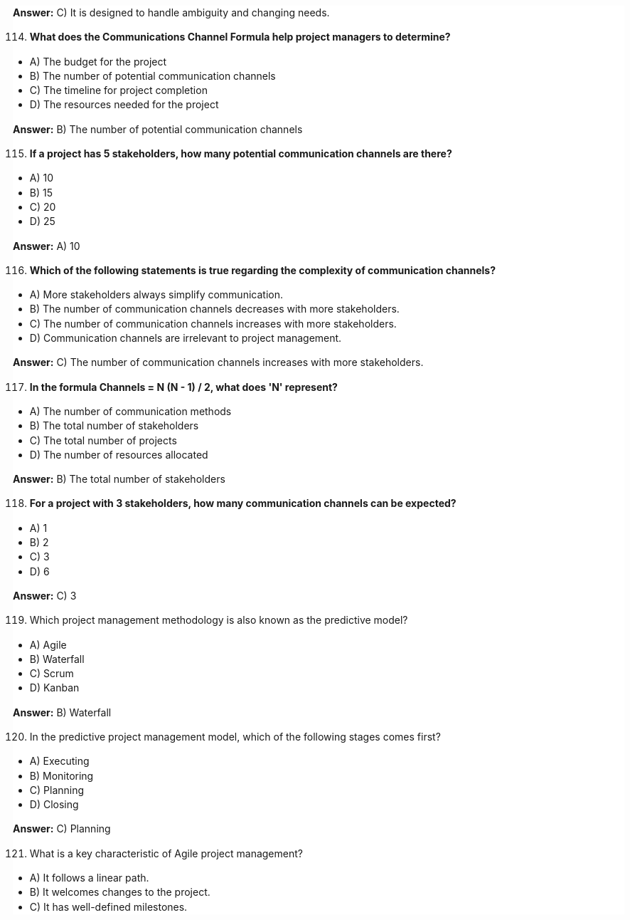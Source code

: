 **Answer:** C) It is designed to handle ambiguity and changing needs.

114. **What does the Communications Channel Formula help project managers to determine?**

- A) The budget for the project
- B) The number of potential communication channels
- C) The timeline for project completion
- D) The resources needed for the project

**Answer:** B) The number of potential communication channels

115. **If a project has 5 stakeholders, how many potential communication channels are there?**

- A) 10
- B) 15
- C) 20
- D) 25

**Answer:** A) 10

116. **Which of the following statements is true regarding the complexity of communication channels?**

- A) More stakeholders always simplify communication.
- B) The number of communication channels decreases with more stakeholders.
- C) The number of communication channels increases with more stakeholders.
- D) Communication channels are irrelevant to project management.

**Answer:** C) The number of communication channels increases with more stakeholders.

117. **In the formula Channels = N (N - 1) / 2, what does 'N' represent?**

- A) The number of communication methods
- B) The total number of stakeholders
- C) The total number of projects
- D) The number of resources allocated

**Answer:** B) The total number of stakeholders

118. **For a project with 3 stakeholders, how many communication channels can be expected?**

- A) 1
- B) 2
- C) 3
- D) 6

**Answer:** C) 3

119. Which project management methodology is also known as the predictive model?

- A) Agile
- B) Waterfall
- C) Scrum
- D) Kanban

**Answer:** B) Waterfall

120. In the predictive project management model, which of the following stages comes first?

- A) Executing
- B) Monitoring
- C) Planning
- D) Closing

**Answer:** C) Planning

121. What is a key characteristic of Agile project management?

- A) It follows a linear path.
- B) It welcomes changes to the project.
- C) It has well-defined milestones.
